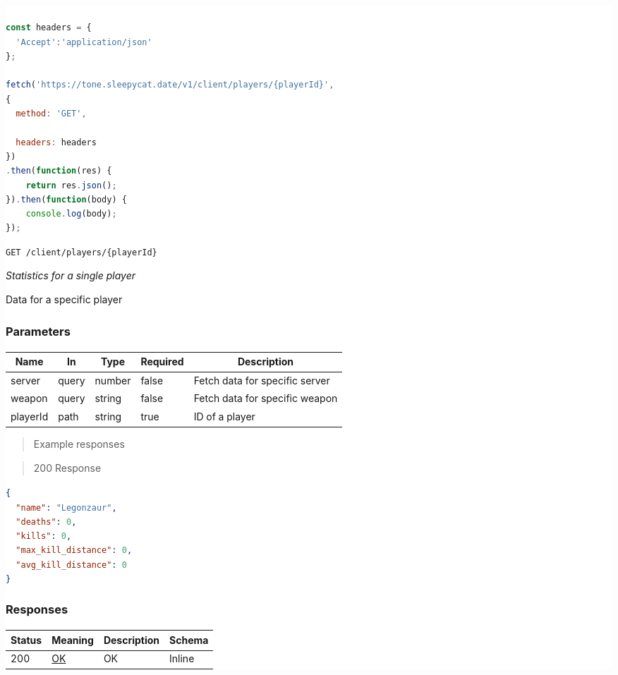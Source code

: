 ```javascript

const headers = {
  'Accept':'application/json'
};

fetch('https://tone.sleepycat.date/v1/client/players/{playerId}',
{
  method: 'GET',

  headers: headers
})
.then(function(res) {
    return res.json();
}).then(function(body) {
    console.log(body);
});

```

`GET /client/players/{playerId}`

*Statistics for a single player*

Data for a specific player

<h3 id="get-client-players-playerid-parameters">Parameters</h3>

|Name|In|Type|Required|Description|
|---|---|---|---|---|
|server|query|number|false|Fetch data for specific server|
|weapon|query|string|false|Fetch data for specific weapon|
|playerId|path|string|true|ID of a player|

> Example responses

> 200 Response

```json
{
  "name": "Legonzaur",
  "deaths": 0,
  "kills": 0,
  "max_kill_distance": 0,
  "avg_kill_distance": 0
}
```

<h3 id="get-client-players-playerid-responses">Responses</h3>

|Status|Meaning|Description|Schema|
|---|---|---|---|
|200|[OK](https://tools.ietf.org/html/rfc7231#section-6.3.1)|OK|Inline|

